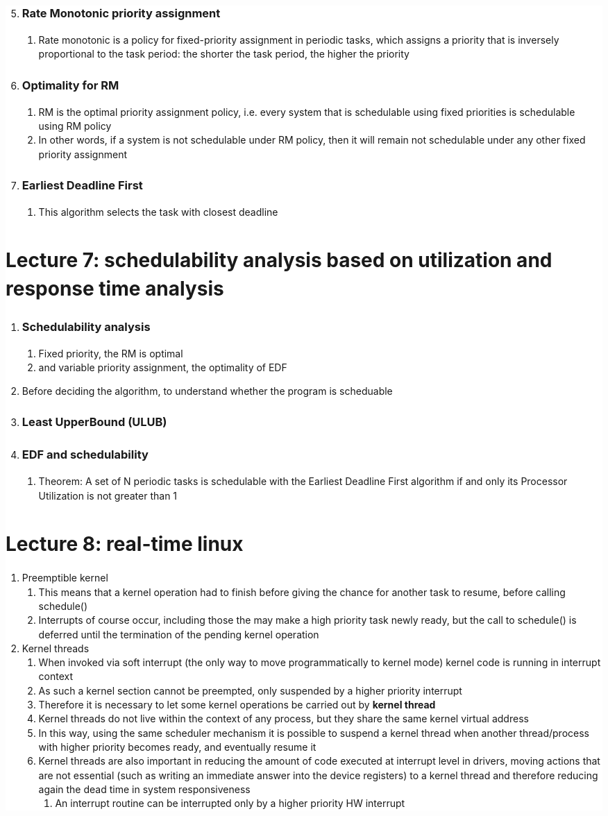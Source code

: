 5. ### Rate Monotonic priority assignment 

   1. Rate monotonic is a policy for fixed-priority assignment in periodic tasks, which assigns a priority that is inversely proportional to the task period: the shorter the task period, the higher the priority

6. ### Optimality for RM

   1. RM is the optimal priority assignment policy, i.e. every system that is schedulable using fixed priorities is schedulable using RM policy  
   2. In other words, if a system is not schedulable under RM policy, then it will remain not schedulable under any other fixed priority assignment

7. ### Earliest Deadline First 

   1. This algorithm selects the task with closest deadline 

# Lecture 7: schedulability analysis based on utilization and response time analysis

1. ### Schedulability analysis 

   1. Fixed priority, the RM is optimal   
   2. and variable priority assignment, the optimality of EDF  
2. Before deciding the algorithm, to understand whether the program is scheduable 

3. ### Least UpperBound (ULUB) 

4. ### EDF and schedulability 

   1. Theorem: A set of N periodic tasks is schedulable with the Earliest Deadline First algorithm if and only its Processor Utilization is not greater than 1

# Lecture 8: real-time linux

1. Preemptible kernel   
   1. This means that a kernel operation had to finish before giving the chance for another task to resume, before calling schedule()  
   2. Interrupts of course occur, including those the may make a high priority task newly ready, but the call to schedule() is deferred until the termination of the pending kernel operation  
2. Kernel threads  
   1. When invoked via soft interrupt (the only way to move programmatically to kernel mode) kernel code is running in interrupt context  
   2. As such a kernel section cannot be preempted, only suspended by a higher priority interrupt   
   3. Therefore it is necessary to let some kernel operations be carried out by **kernel thread**  
   4. Kernel threads do not live within the context of any process, but they share the same kernel virtual address  
   5. In this way, using the same scheduler mechanism it is possible to suspend a kernel thread when another thread/process with higher priority becomes ready, and eventually resume it  
   6. Kernel threads are also important in reducing the amount of code executed at interrupt level in drivers, moving actions that are not essential (such as writing an immediate answer into the device registers) to a kernel thread and therefore reducing again the dead time in system responsiveness  
      1. An interrupt routine can be interrupted only by a higher priority HW interrupt 
